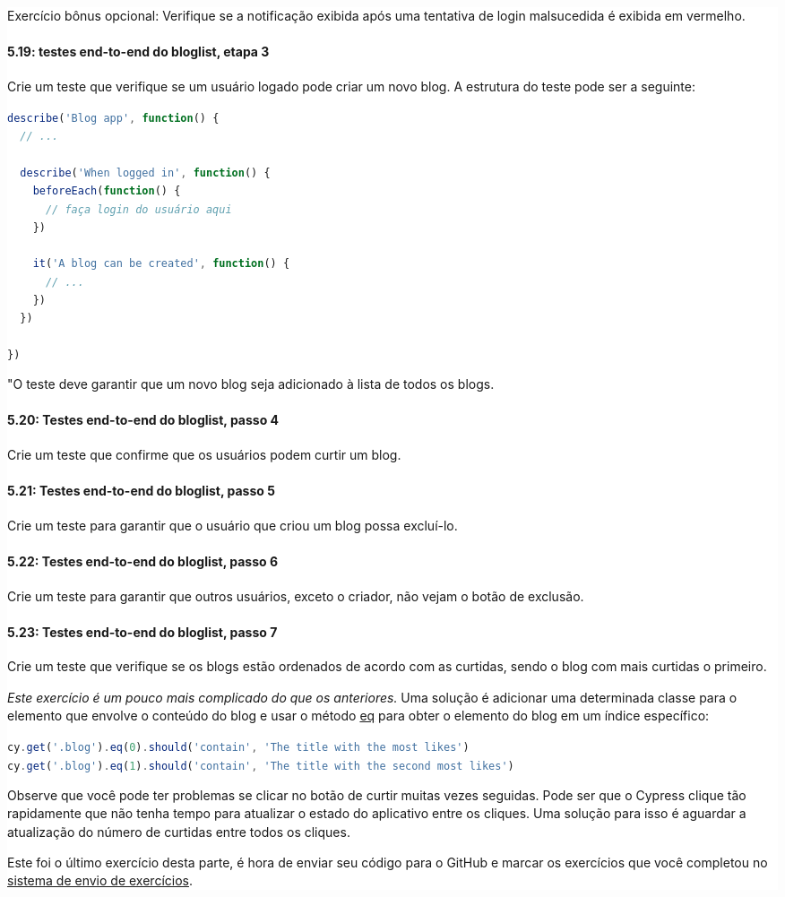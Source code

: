 Exercício bônus opcional: Verifique se a notificação exibida após uma tentativa de login malsucedida é exibida em vermelho.

#### 5.19: testes end-to-end do bloglist, etapa 3

Crie um teste que verifique se um usuário logado pode criar um novo blog.
A estrutura do teste pode ser a seguinte:

```js
describe('Blog app', function() {
  // ...

  describe('When logged in', function() {
    beforeEach(function() {
      // faça login do usuário aqui
    })

    it('A blog can be created', function() {
      // ...
    })
  })

})
```

"O teste deve garantir que um novo blog seja adicionado à lista de todos os blogs.

#### 5.20: Testes end-to-end do bloglist, passo 4

Crie um teste que confirme que os usuários podem curtir um blog.

#### 5.21: Testes end-to-end do bloglist, passo 5

Crie um teste para garantir que o usuário que criou um blog possa excluí-lo.

#### 5.22: Testes end-to-end do bloglist, passo 6

Crie um teste para garantir que outros usuários, exceto o criador, não vejam o botão de exclusão.

#### 5.23: Testes end-to-end do bloglist, passo 7

Crie um teste que verifique se os blogs estão ordenados de acordo com as curtidas, sendo o blog com mais curtidas o primeiro.

<i>Este exercício é um pouco mais complicado do que os anteriores.</i> Uma solução é adicionar uma determinada classe para o elemento que envolve o conteúdo do blog e usar o método [eq](https://docs.cypress.io/api/commands/eq#Syntax) para obter o elemento do blog em um índice específico:

```js
cy.get('.blog').eq(0).should('contain', 'The title with the most likes')
cy.get('.blog').eq(1).should('contain', 'The title with the second most likes')
```

Observe que você pode ter problemas se clicar no botão de curtir muitas vezes seguidas. Pode ser que o Cypress clique tão rapidamente que não tenha tempo para atualizar o estado do aplicativo entre os cliques. Uma solução para isso é aguardar a atualização do número de curtidas entre todos os cliques.

Este foi o último exercício desta parte, é hora de enviar seu código para o GitHub e marcar os exercícios que você completou no [sistema de envio de exercícios](https://studies.cs.helsinki.fi/stats/courses/fullstackopen).

</div>
